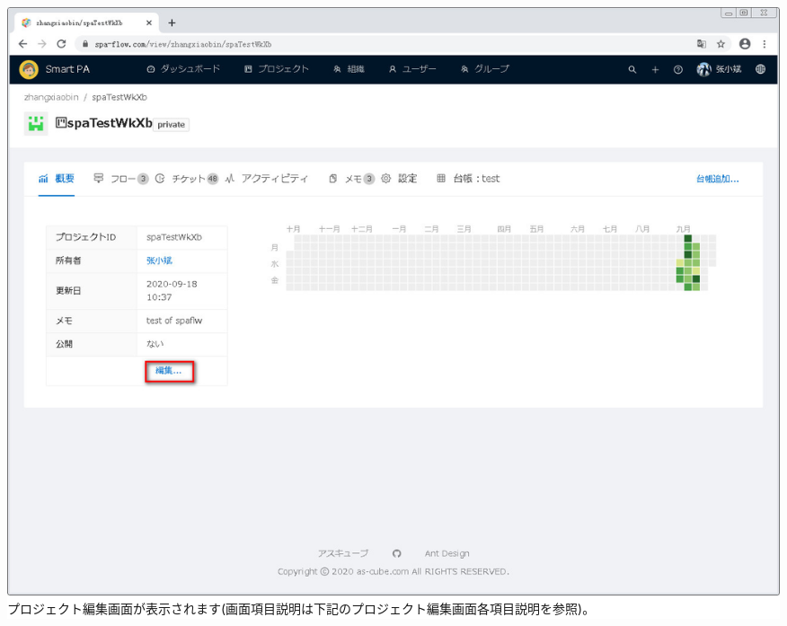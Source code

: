 ![avatar](../images-jp/userGuide/project/projViewEditBtn-jp.jpg)
プロジェクト編集画面が表示されます(画面項目説明は下記のプロジェクト編集画面各項目説明を参照)。
